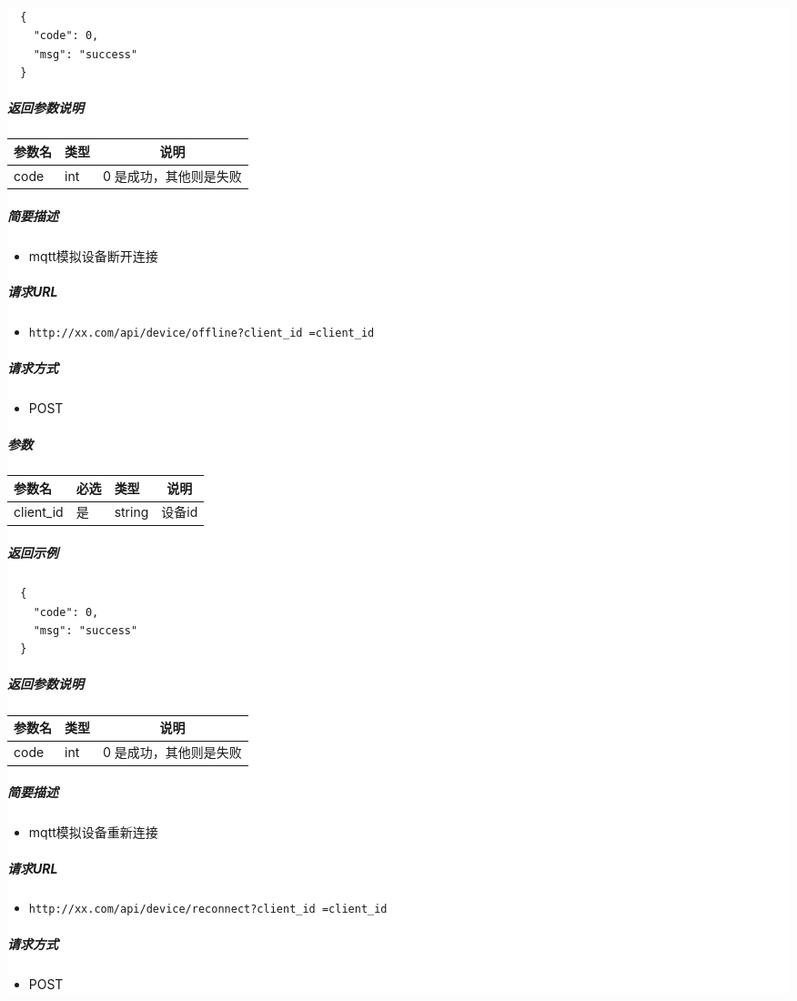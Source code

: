 ``` 
  {
    "code": 0,
    "msg": "success"
  }
```

##### 返回参数说明 

|参数名|类型|说明|
|:-----  |:-----|-----                           |
|code |int   |0 是成功，其他则是失败  |



##### 简要描述

- mqtt模拟设备断开连接

##### 请求URL
- ` http://xx.com/api/device/offline?client_id =client_id `
  
##### 请求方式
- POST 

##### 参数

|参数名|必选|类型|说明|
|:----    |:---|:----- |-----   |
|client_id |是  |string |设备id   |

##### 返回示例 

``` 
  {
    "code": 0,
    "msg": "success"
  }
```

##### 返回参数说明 

|参数名|类型|说明|
|:-----  |:-----|-----                           |
|code |int   |0 是成功，其他则是失败  |



##### 简要描述

- mqtt模拟设备重新连接

##### 请求URL
- ` http://xx.com/api/device/reconnect?client_id =client_id `
  
##### 请求方式
- POST 
